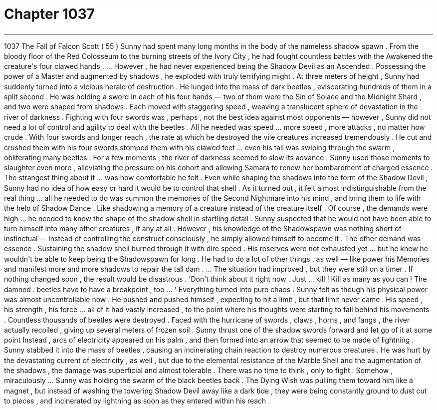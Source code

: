 
# Chapter 1037


---

1037 The Fall of Falcon Scott ( 55 )
Sunny had spent many long months in the body of the nameless shadow spawn . From the bloody floor of the Red Colosseum to the burning streets of the Ivory City , he had fought countless battles with the Awakened the creature's four clawed hands .
... However , he had never experienced being the Shadow Devil as an Ascended .
Possessing the power of a Master and augmented by shadows , he exploded with truly terrifying might . At three meters of height , Sunny had suddenly turned into a vicious herald of destruction . He lunged into the mass of dark beetles , eviscerating hundreds of them in a split second .
He was holding a sword in each of his four hands — two of them were the Sin of Solace and the Midnight Shard , and two were shaped from shadows . Each moved with staggering speed , weaving a translucent sphere of devastation in the river of darkness .
Fighting with four swords was , perhaps , not the best idea against most opponents — however , Sunny did not need a lot of control and agility to deal with the beetles . All he needed was speed ... more speed , more attacks , no matter how crude . With four swords and longer reach , the rate at which he destroyed the vile creatures increased tremendously .
He cut and crushed them with his four swords stomped them with his clawed feet ... even his tail was swiping through the swarm , obliterating many beetles . For a few moments , the river of darkness seemed to slow its advance .
Sunny used those moments to slaughter even more , alleviating the pressure on his cohort and allowing Samara to renew her bombardment of charged essence .
The strangest thing about it ... was how comfortable he felt .
Even while shaping the shadows into the form of the Shadow Devil , Sunny had no idea of how easy or hard it would be to control that shell . As it turned out , it felt almost indistinguishable from the real thing ... all he needed to do was summon the memories of the Second Nightmare into his mind , and bring them to life with the help of Shadow Dance .
Like shadowing a memory of a creature instead of the creature itself .
Of course , the demands were high ... he needed to know the shape of the shadow shell in startling detail . Sunny suspected that he would not have been able to turn himself into many other creatures , if any at all . However , his knowledge of the Shadowspawn was nothing short of instinctual — instead of controlling the construct consciously , he simply allowed himself to become it .
The other demand was essence . Sustaining the shadow shell burned through it with dire speed . His reserves were not exhausted yet ... but he knew he wouldn't be able to keep being the Shadowspawn for long . He had to do a lot of other things , as well — like power his Memories and manifest more and more shadows to repair the tall dam .
... The situation had improved , but they were still on a timer . If nothing changed soon , the result would be disastrous . 'Don't think about it right now . Just ... kill ! Kill as many as you can ! The damned . beetles have to have a breakpoint , too ... ' Everything turned into pure chaos .
Sunny felt as though his physical power was almost uncontrollable now . He pushed and pushed himself , expecting to hit a limit , but that limit never came . His speed , his strength , his force ... all of it had vastly increased , to the point where his thoughts were starting to fall behind his movements .
Countless thousands of beetles were destroyed . Faced with the hurricane of swords , claws , horns , and fangs , the river actually recoiled , giving up several meters of frozen soil . Sunny thrust one of the shadow swords forward and let go of it at some point
Instead , arcs of electricity appeared on his palm , and then formed into an arrow that seemed to be made of lightning . Sunny stabbed it into the mass of beetles , causing an incinerating chain reaction to destroy numerous creatures . He was hurt by the devastating current of electricity , as well , but due to the elemental resistance of the Marble Shell and the augmentation of the shadows , the damage was superficial and almost tolerable .
There was no time to think , only to fight .
Somehow , miraculously ... Sunny was holding the swarm of the black beetles back . The Dying Wish was pulling them toward him like a magnet , but instead of washing the towering Shadow Devil away like a
dark tide , they were being constantly ground to dust cut to pieces , and incinerated by lightning as soon as they entered within his reach .